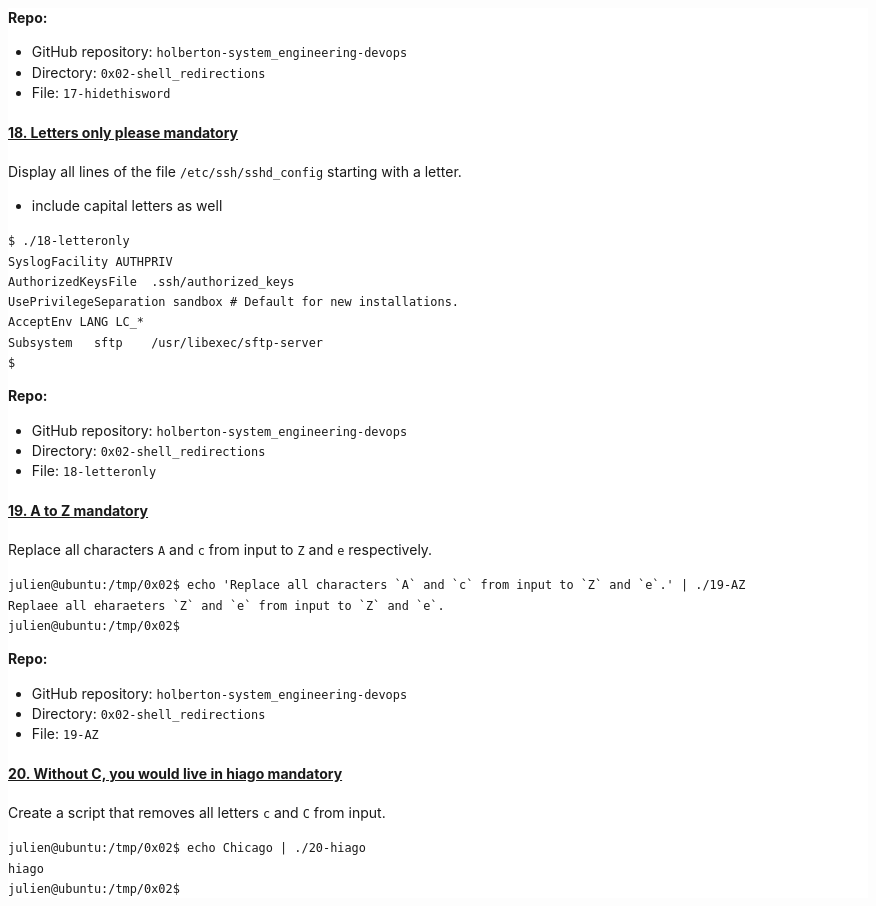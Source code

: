 **Repo:**

-   GitHub repository:  `holberton-system_engineering-devops`
-   Directory:  `0x02-shell_redirections`
-   File:  `17-hidethisword`

#### [18. Letters only please  mandatory](./18-letteronly)

Display all lines of the file  `/etc/ssh/sshd_config`  starting with a letter.

-   include capital letters as well

```
$ ./18-letteronly
SyslogFacility AUTHPRIV
AuthorizedKeysFile  .ssh/authorized_keys
UsePrivilegeSeparation sandbox # Default for new installations.
AcceptEnv LANG LC_*
Subsystem   sftp    /usr/libexec/sftp-server
$

```

**Repo:**

-   GitHub repository:  `holberton-system_engineering-devops`
-   Directory:  `0x02-shell_redirections`
-   File:  `18-letteronly`

#### [19. A to Z  mandatory](./19-AZ)

Replace all characters  `A`  and  `c`  from input to  `Z`  and  `e`  respectively.

```
julien@ubuntu:/tmp/0x02$ echo 'Replace all characters `A` and `c` from input to `Z` and `e`.' | ./19-AZ
Replaee all eharaeters `Z` and `e` from input to `Z` and `e`.
julien@ubuntu:/tmp/0x02$

```

**Repo:**

-   GitHub repository:  `holberton-system_engineering-devops`
-   Directory:  `0x02-shell_redirections`
-   File:  `19-AZ`


#### [20. Without C, you would live in hiago  mandatory](./20-hiago)

Create a script that removes all letters  `c`  and  `C`  from input.

```
julien@ubuntu:/tmp/0x02$ echo Chicago | ./20-hiago
hiago
julien@ubuntu:/tmp/0x02$

```
